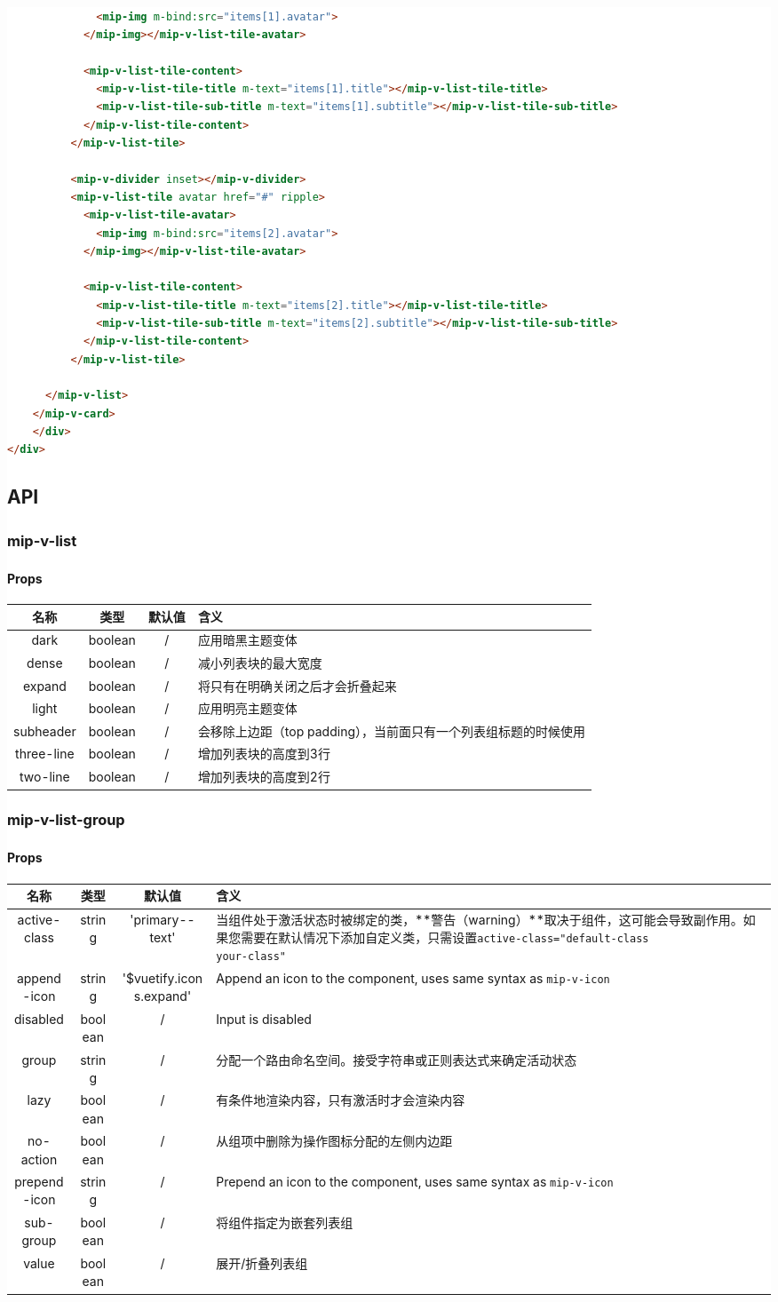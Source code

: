 ```html
              <mip-img m-bind:src="items[1].avatar">
            </mip-img></mip-v-list-tile-avatar>

            <mip-v-list-tile-content>
              <mip-v-list-tile-title m-text="items[1].title"></mip-v-list-tile-title>
              <mip-v-list-tile-sub-title m-text="items[1].subtitle"></mip-v-list-tile-sub-title>
            </mip-v-list-tile-content>
          </mip-v-list-tile>

          <mip-v-divider inset></mip-v-divider>
          <mip-v-list-tile avatar href="#" ripple>
            <mip-v-list-tile-avatar>
              <mip-img m-bind:src="items[2].avatar">
            </mip-img></mip-v-list-tile-avatar>

            <mip-v-list-tile-content>
              <mip-v-list-tile-title m-text="items[2].title"></mip-v-list-tile-title>
              <mip-v-list-tile-sub-title m-text="items[2].subtitle"></mip-v-list-tile-sub-title>
            </mip-v-list-tile-content>
          </mip-v-list-tile>

      </mip-v-list>
    </mip-v-card>
    </div>
</div>
```

## API

### mip-v-list

#### Props

名称|类型|默认值|含义
:--:|:--:|:--:|:---
dark|boolean|/|应用暗黑主题变体
dense|boolean|/|减小列表块的最大宽度
expand|boolean|/|将只有在明确关闭之后才会折叠起来
light|boolean|/|应用明亮主题变体
subheader|boolean|/|会移除上边距（top padding），当前面只有一个列表组标题的时候使用
three-line|boolean|/|增加列表块的高度到3行
two-line|boolean|/|增加列表块的高度到2行

### mip-v-list-group

#### Props

名称|类型|默认值|含义
:--:|:--:|:--:|:---
active-class|string|'primary--text'|当组件处于激活状态时被绑定的类，**警告（warning）**取决于组件，这可能会导致副作用。如果您需要在默认情况下添加自定义类，只需设置<code>active-class="default-class your-class"</code>
append-icon|string|'$vuetify.icons.expand'|Append an icon to the component, uses same syntax as `mip-v-icon`
disabled|boolean|/|Input is disabled
group|string|/|分配一个路由命名空间。接受字符串或正则表达式来确定活动状态
lazy|boolean|/|有条件地渲染内容，只有激活时才会渲染内容
no-action|boolean|/|从组项中删除为操作图标分配的左侧内边距
prepend-icon|string|/|Prepend an icon to the component, uses same syntax as `mip-v-icon`
sub-group|boolean|/|将组件指定为嵌套列表组
value|boolean|/|展开/折叠列表组
